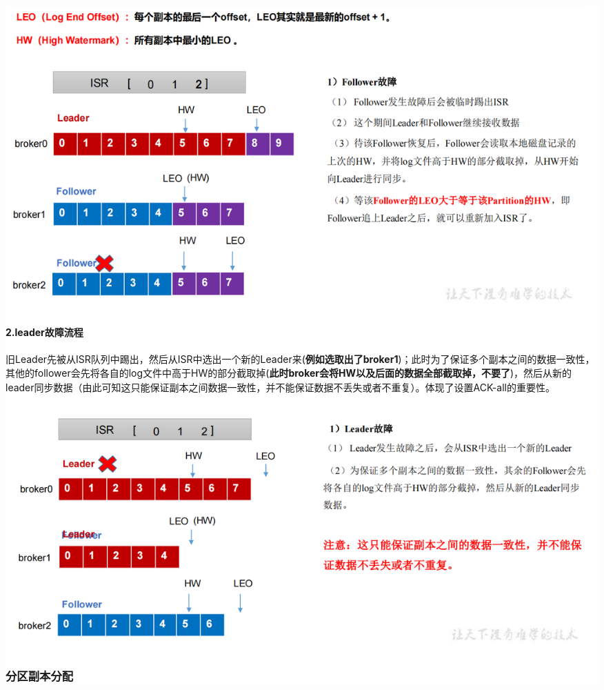 ![](images/9.follower故障流程.png)

#### 2.leader故障流程

旧Leader先被从ISR队列中踢出，然后从ISR中选出一个新的Leader来(**例如选取出了broker1**)；此时为了保证多个副本之间的数据一致性，其他的follower会先将各自的log文件中高于HW的部分截取掉(**此时broker会将HW以及后面的数据全部截取掉，不要了**)，然后从新的leader同步数据（由此可知这只能保证副本之间数据一致性，并不能保证数据不丢失或者不重复）。体现了设置ACK-all的重要性。

![](images/10.leader故障流程.png)

### 分区副本分配
